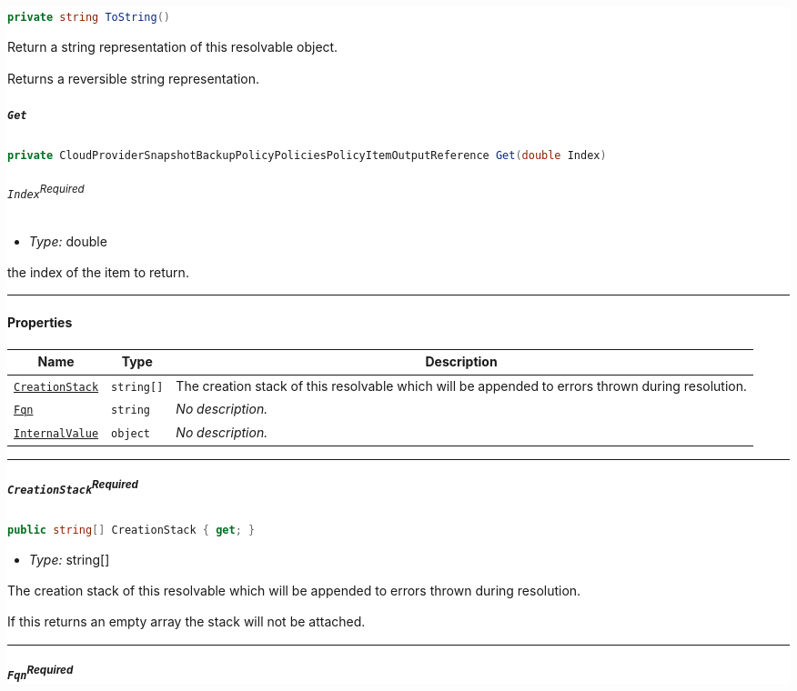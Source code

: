 ```csharp
private string ToString()
```

Return a string representation of this resolvable object.

Returns a reversible string representation.

##### `Get` <a name="Get" id="@cdktf/provider-mongodbatlas.cloudProviderSnapshotBackupPolicy.CloudProviderSnapshotBackupPolicyPoliciesPolicyItemList.get"></a>

```csharp
private CloudProviderSnapshotBackupPolicyPoliciesPolicyItemOutputReference Get(double Index)
```

###### `Index`<sup>Required</sup> <a name="Index" id="@cdktf/provider-mongodbatlas.cloudProviderSnapshotBackupPolicy.CloudProviderSnapshotBackupPolicyPoliciesPolicyItemList.get.parameter.index"></a>

- *Type:* double

the index of the item to return.

---


#### Properties <a name="Properties" id="Properties"></a>

| **Name** | **Type** | **Description** |
| --- | --- | --- |
| <code><a href="#@cdktf/provider-mongodbatlas.cloudProviderSnapshotBackupPolicy.CloudProviderSnapshotBackupPolicyPoliciesPolicyItemList.property.creationStack">CreationStack</a></code> | <code>string[]</code> | The creation stack of this resolvable which will be appended to errors thrown during resolution. |
| <code><a href="#@cdktf/provider-mongodbatlas.cloudProviderSnapshotBackupPolicy.CloudProviderSnapshotBackupPolicyPoliciesPolicyItemList.property.fqn">Fqn</a></code> | <code>string</code> | *No description.* |
| <code><a href="#@cdktf/provider-mongodbatlas.cloudProviderSnapshotBackupPolicy.CloudProviderSnapshotBackupPolicyPoliciesPolicyItemList.property.internalValue">InternalValue</a></code> | <code>object</code> | *No description.* |

---

##### `CreationStack`<sup>Required</sup> <a name="CreationStack" id="@cdktf/provider-mongodbatlas.cloudProviderSnapshotBackupPolicy.CloudProviderSnapshotBackupPolicyPoliciesPolicyItemList.property.creationStack"></a>

```csharp
public string[] CreationStack { get; }
```

- *Type:* string[]

The creation stack of this resolvable which will be appended to errors thrown during resolution.

If this returns an empty array the stack will not be attached.

---

##### `Fqn`<sup>Required</sup> <a name="Fqn" id="@cdktf/provider-mongodbatlas.cloudProviderSnapshotBackupPolicy.CloudProviderSnapshotBackupPolicyPoliciesPolicyItemList.property.fqn"></a>
